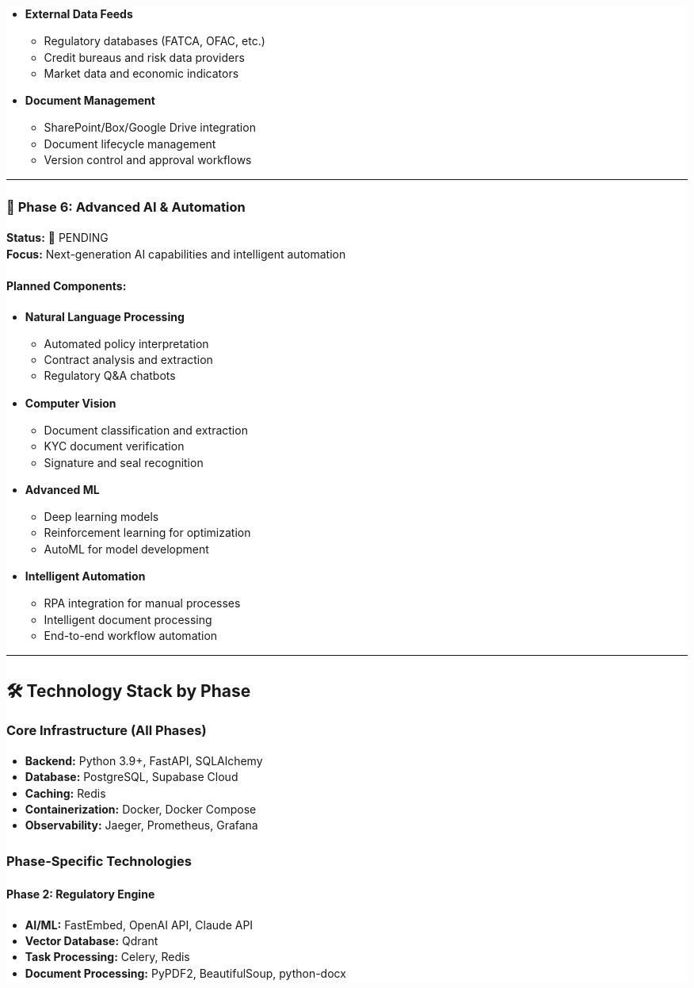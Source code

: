 - **External Data Feeds**
  - Regulatory databases (FATCA, OFAC, etc.)
  - Credit bureaus and risk data providers
  - Market data and economic indicators

- **Document Management**
  - SharePoint/Box/Google Drive integration
  - Document lifecycle management
  - Version control and approval workflows

---

### 🤖 **Phase 6: Advanced AI & Automation**
**Status:** 🔄 PENDING  
**Focus:** Next-generation AI capabilities and intelligent automation

#### **Planned Components:**
- **Natural Language Processing**
  - Automated policy interpretation
  - Contract analysis and extraction
  - Regulatory Q&A chatbots

- **Computer Vision**
  - Document classification and extraction
  - KYC document verification
  - Signature and seal recognition

- **Advanced ML**
  - Deep learning models
  - Reinforcement learning for optimization
  - AutoML for model development

- **Intelligent Automation**
  - RPA integration for manual processes
  - Intelligent document processing
  - End-to-end workflow automation

---

## 🛠️ Technology Stack by Phase

### **Core Infrastructure (All Phases)**
- **Backend:** Python 3.9+, FastAPI, SQLAlchemy
- **Database:** PostgreSQL, Supabase Cloud
- **Caching:** Redis
- **Containerization:** Docker, Docker Compose
- **Observability:** Jaeger, Prometheus, Grafana

### **Phase-Specific Technologies**

#### **Phase 2: Regulatory Engine**
- **AI/ML:** FastEmbed, OpenAI API, Claude API
- **Vector Database:** Qdrant
- **Task Processing:** Celery, Redis
- **Document Processing:** PyPDF2, BeautifulSoup, python-docx
